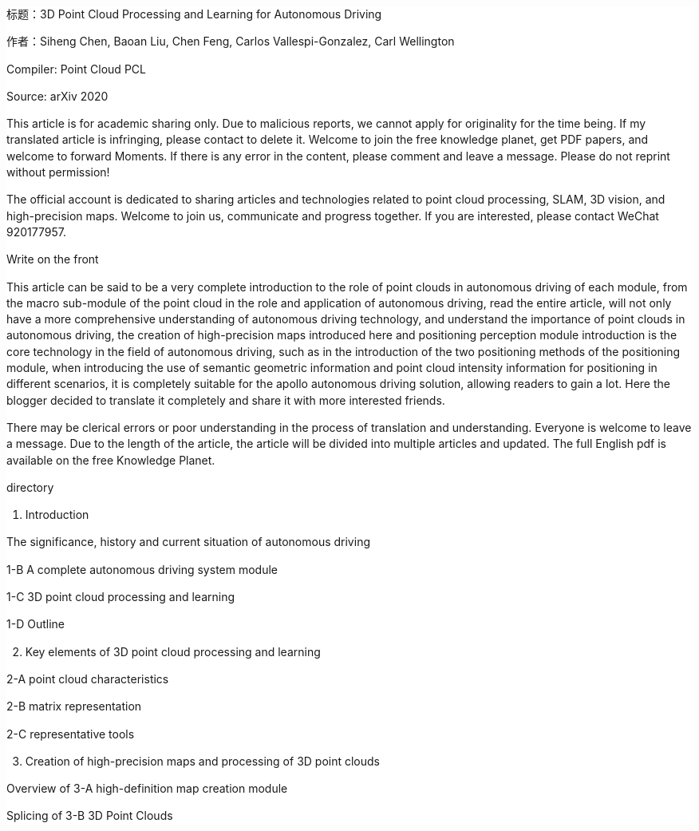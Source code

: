 标题：3D Point Cloud Processing and Learning for Autonomous Driving 

 作者：Siheng Chen, Baoan Liu, Chen Feng, Carlos Vallespi-Gonzalez, Carl Wellington 

 Compiler: Point Cloud PCL 

 Source: arXiv 2020 

 This article is for academic sharing only. Due to malicious reports, we cannot apply for originality for the time being. If my translated article is infringing, please contact to delete it. Welcome to join the free knowledge planet, get PDF papers, and welcome to forward Moments. If there is any error in the content, please comment and leave a message. Please do not reprint without permission! 

 The official account is dedicated to sharing articles and technologies related to point cloud processing, SLAM, 3D vision, and high-precision maps. Welcome to join us, communicate and progress together. If you are interested, please contact WeChat 920177957. 

 Write on the front 

 This article can be said to be a very complete introduction to the role of point clouds in autonomous driving of each module, from the macro sub-module of the point cloud in the role and application of autonomous driving, read the entire article, will not only have a more comprehensive understanding of autonomous driving technology, and understand the importance of point clouds in autonomous driving, the creation of high-precision maps introduced here and positioning perception module introduction is the core technology in the field of autonomous driving, such as in the introduction of the two positioning methods of the positioning module, when introducing the use of semantic geometric information and point cloud intensity information for positioning in different scenarios, it is completely suitable for the apollo autonomous driving solution, allowing readers to gain a lot. Here the blogger decided to translate it completely and share it with more interested friends. 

 There may be clerical errors or poor understanding in the process of translation and understanding. Everyone is welcome to leave a message. Due to the length of the article, the article will be divided into multiple articles and updated. The full English pdf is available on the free Knowledge Planet. 

 directory 

 1. Introduction 

 The significance, history and current situation of autonomous driving 

 1-B A complete autonomous driving system module 

 1-C 3D point cloud processing and learning 

 1-D Outline 

 2. Key elements of 3D point cloud processing and learning 

 2-A point cloud characteristics 

 2-B matrix representation 

 2-C representative tools 

 3. Creation of high-precision maps and processing of 3D point clouds 

 Overview of 3-A high-definition map creation module 

 Splicing of 3-B 3D Point Clouds 
